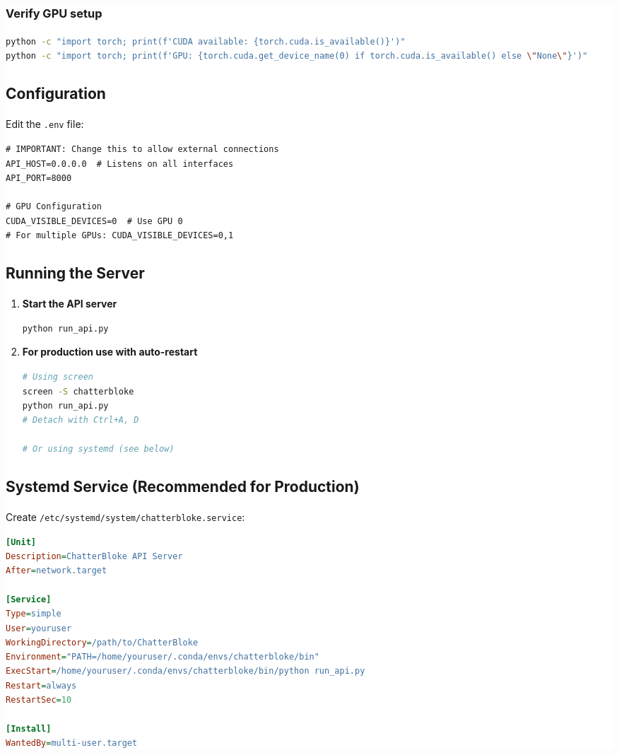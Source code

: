 ### Verify GPU setup
```bash
python -c "import torch; print(f'CUDA available: {torch.cuda.is_available()}')"
python -c "import torch; print(f'GPU: {torch.cuda.get_device_name(0) if torch.cuda.is_available() else \"None\"}')"
```

## Configuration

Edit the `.env` file:

```env
# IMPORTANT: Change this to allow external connections
API_HOST=0.0.0.0  # Listens on all interfaces
API_PORT=8000

# GPU Configuration
CUDA_VISIBLE_DEVICES=0  # Use GPU 0
# For multiple GPUs: CUDA_VISIBLE_DEVICES=0,1
```

## Running the Server

1. **Start the API server**
   ```bash
   python run_api.py
   ```

2. **For production use with auto-restart**
   ```bash
   # Using screen
   screen -S chatterbloke
   python run_api.py
   # Detach with Ctrl+A, D

   # Or using systemd (see below)
   ```

## Systemd Service (Recommended for Production)

Create `/etc/systemd/system/chatterbloke.service`:

```ini
[Unit]
Description=ChatterBloke API Server
After=network.target

[Service]
Type=simple
User=youruser
WorkingDirectory=/path/to/ChatterBloke
Environment="PATH=/home/youruser/.conda/envs/chatterbloke/bin"
ExecStart=/home/youruser/.conda/envs/chatterbloke/bin/python run_api.py
Restart=always
RestartSec=10

[Install]
WantedBy=multi-user.target
```
